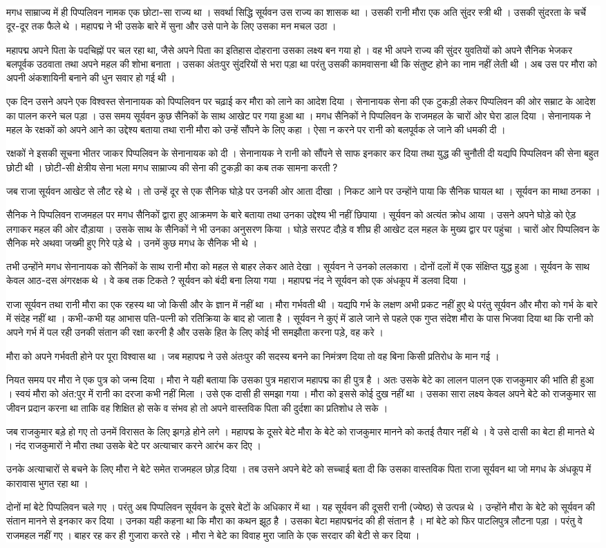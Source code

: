 मगध साम्राज्य में ही पिप्पलिवन नामक एक छोटा-सा राज्य था । सवर्था सिद्धि सूर्यवन उस राज्य का शासक था । उसकी रानी मौरा एक अति सुंदर स्त्री थी । उसकी सुंदरता के चर्चे दूर-दूर तक फैले थे । महापद्म ने भी उसके बारे में सुना और उसे पाने के लिए उसका मन मचल उठा ।

महापद्म अपने पिता के पदचिह्नों पर चल रहा था, जैसे अपने पिता का इतिहास दोहराना उसका लक्ष्य बन गया हो । वह भी अपने राज्य की सुंदर युवतियों को अपने सैनिक भेजकर बलपूर्वक उठवाता तथा अपने महल की शोभा बनाता । उसका अंतःपुर सुंदरियों से भरा पड़ा था परंतु उसकी कामवासना थी कि संतुष्ट होने का नाम नहीं लेती थी । अब उस पर मौरा को अपनी अंकशायिनी बनाने की धुन सवार हो गई थी ।

एक दिन उसने अपने एक विश्वस्त सेनानायक को पिप्पलिवन पर चढ़ाई कर मौरा को लाने का आदेश दिया । सेनानायक सेना की एक टुकड़ी लेकर पिप्पलिवन की ओर सम्राट के आदेश का पालन करने चल पड़ा । उस समय सूर्यवन कुछ सैनिकों के साथ आखेट पर गया हुआ था । मगध सैनिकों ने पिप्पलिवन के राजमहल के चारों ओर घेरा डाल दिया । सेनानायक ने महल के रक्षकों को अपने आने का उद्देश्य बताया तथा रानी मौरा को उन्हें सौंपने के लिए कहा । ऐसा न करने पर रानी को बलपूर्वक ले जाने की धमकी दी ।

रक्षकों ने इसकी सूचना भीतर जाकर पिप्पलिवन के सेनानायक को दी । सेनानायक ने रानी को सौंपने से साफ इनकार कर दिया तथा युद्ध की चुनौती दी यद्यपि पिप्पलिवन की सेना बहुत छोटी थी । छोटी-सी क्षेत्रीय सेना भला मगध साम्राज्य की सेना की टुकड़ी का कब तक सामना करती ?

जब राजा सूर्यवन आखेट से लौट रहे थे । तो उन्हें दूर से एक सैनिक घोड़े पर उनकी ओर आता दीखा । निकट आने पर उन्होंने पाया कि सैनिक घायल था । सूर्यवन का माथा ठनका ।

सैनिक ने पिप्पलिवन राजमहल पर मगध सैनिकों द्वारा हुए आक्रमण के बारे बताया तथा उनका उद्देश्य भी नहीं छिपाया । सूर्यवन को अत्यंत क्रोध आया । उसने अपने घोड़े को ऐड़ लगाकर महल की ओर दौड़ाया । उसके साथ के सैनिकों ने भी उनका अनुसरण किया । घोड़े सरपट दौड़े व शीघ्र ही आखेट दल महल के मुख्य द्वार पर पहुंचा । चारों ओर पिप्पलिवन के सैनिक मरे अथवा जख्मी हुए गिरे पड़े थे । उनमें कुछ मगध के सैनिक भी थे ।

तभी उन्होंने मगध सेनानायक को सैनिकों के साथ रानी मौरा को महल से बाहर लेकर आते देखा । सूर्यवन ने उनको ललकारा । दोनों दलों में एक संक्षिप्त युद्ध हुआ । सूर्यवन के साथ केवल आठ-दस अंगरक्षक थे । वे कब तक टिकते ? सूर्यवन को बंदी बना लिया गया । महापद्म नंद ने सूर्यवन को एक अंधकूप में डलवा दिया ।

राजा सूर्यवन तथा रानी मौरा का एक रहस्य था जो किसी और के ज्ञान में नहीं था । मौरा गर्भवती थी । यद्यपि गर्भ के लक्षण अभी प्रकट नहीं हुए थे परंतु सूर्यवन और मौरा को गर्भ के बारे में संदेह नहीं था । कभी-कभी यह आभास पति-पत्नी को रतिक्रिया के बाद हो जाता है । सूर्यवन ने कुएं में डाले जाने से पहले एक गुप्त संदेश मौरा के पास भिजवा दिया था कि रानी को अपने गर्भ में पल रही उनकी संतान की रक्षा करनी है और उसके हित के लिए कोई भी समझौता करना पड़े, वह करे ।

मौरा को अपने गर्भवती होने पर पूरा विश्वास था । जब महापद्म ने उसे अंतःपुर की सदस्य बनने का निमंत्रण दिया तो वह बिना किसी प्रतिरोध के मान गई ।

नियत समय पर मौरा ने एक पुत्र को जन्म दिया । मौरा ने यही बताया कि उसका पुत्र महाराज महापद्म का ही पुत्र है । अतः उसके बेटे का लालन पालन एक राजकुमार की भांति ही हुआ । स्वयं मौरा को अंत:पुर में रानी का दरजा कभी नहीं मिला । उसे एक दासी ही समझा गया । मौरा को इससे कोई दुख नहीं था । उसका सारा लक्ष्य केवल अपने बेटे को राजकुमार सा जीवन प्रदान करना था ताकि वह शिक्षित हो सके व संभव हो तो अपने वास्तविक पिता की दुर्दशा का प्रतिशोध ले सके ।

जब राजकुमार बड़े हो गए तो उनमें विरासत के लिए झगड़े होने लगे । महापद्म के दूसरे बेटे मौरा के बेटे को राजकुमार मानने को कतई तैयार नहीं थे । वे उसे दासी का बेटा ही मानते थे । नंद राजकुमारों ने मौरा तथा उसके बेटे पर अत्याचार करने आरंभ कर दिए ।

उनके अत्याचारों से बचने के लिए मौरा ने बेटे समेत राजमहल छोड़ दिया । तब उसने अपने बेटे को सच्चाई बता दी कि उसका वास्तविक पिता राजा सूर्यवन था जो मगध के अंधकूप में कारावास भुगत रहा था ।

दोनों मां बेटे पिप्पलिवन चले गए । परंतु अब पिप्पलिवन सूर्यवन के दूसरे बेटों के अधिकार में था । यह सूर्यवन की दूसरी रानी (ज्येष्ठ) से उत्पन्न थे । उन्होंने मौरा के बेटे को सूर्यवन की संतान मानने से इनकार कर दिया । उनका यही कहना था कि मौरा का कथन झूठ है । उसका बेटा महापद्मनंद की ही संतान है । मां बेटे को फिर पाटलिपुत्र लौटना पड़ा । परंतु वे राजमहल नहीं गए । बाहर रह कर ही गुजारा करते रहे । मौरा ने बेटे का विवाह मुरा जाति के एक सरदार की बेटी से कर दिया ।
